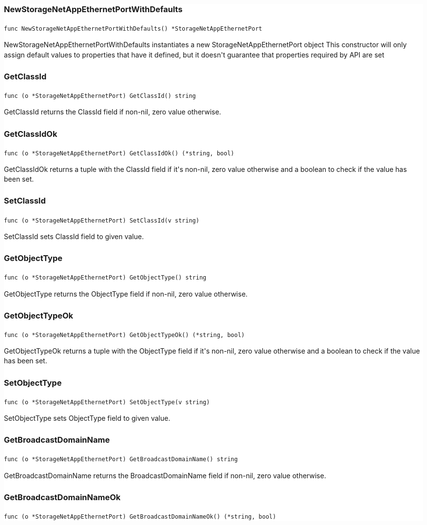 ### NewStorageNetAppEthernetPortWithDefaults

`func NewStorageNetAppEthernetPortWithDefaults() *StorageNetAppEthernetPort`

NewStorageNetAppEthernetPortWithDefaults instantiates a new StorageNetAppEthernetPort object
This constructor will only assign default values to properties that have it defined,
but it doesn't guarantee that properties required by API are set

### GetClassId

`func (o *StorageNetAppEthernetPort) GetClassId() string`

GetClassId returns the ClassId field if non-nil, zero value otherwise.

### GetClassIdOk

`func (o *StorageNetAppEthernetPort) GetClassIdOk() (*string, bool)`

GetClassIdOk returns a tuple with the ClassId field if it's non-nil, zero value otherwise
and a boolean to check if the value has been set.

### SetClassId

`func (o *StorageNetAppEthernetPort) SetClassId(v string)`

SetClassId sets ClassId field to given value.


### GetObjectType

`func (o *StorageNetAppEthernetPort) GetObjectType() string`

GetObjectType returns the ObjectType field if non-nil, zero value otherwise.

### GetObjectTypeOk

`func (o *StorageNetAppEthernetPort) GetObjectTypeOk() (*string, bool)`

GetObjectTypeOk returns a tuple with the ObjectType field if it's non-nil, zero value otherwise
and a boolean to check if the value has been set.

### SetObjectType

`func (o *StorageNetAppEthernetPort) SetObjectType(v string)`

SetObjectType sets ObjectType field to given value.


### GetBroadcastDomainName

`func (o *StorageNetAppEthernetPort) GetBroadcastDomainName() string`

GetBroadcastDomainName returns the BroadcastDomainName field if non-nil, zero value otherwise.

### GetBroadcastDomainNameOk

`func (o *StorageNetAppEthernetPort) GetBroadcastDomainNameOk() (*string, bool)`
